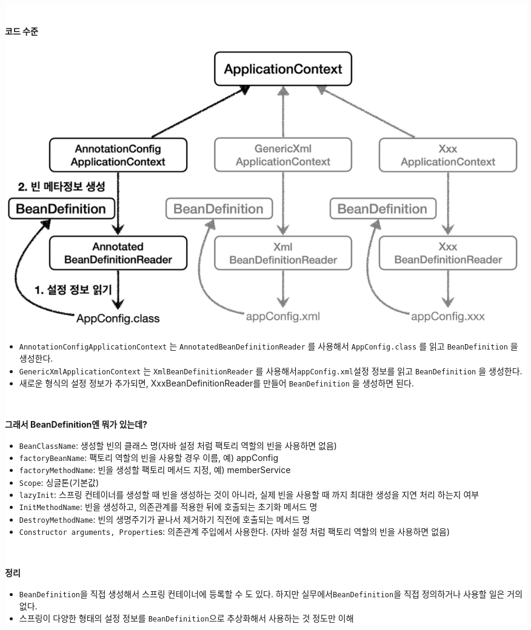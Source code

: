 <br>

**코드 수준**

![이미지 설명](./image/03_26/8.png)

- `AnnotationConfigApplicationContext` 는 `AnnotatedBeanDefinitionReader` 를 사용해서 `AppConfig.class` 를 읽고 `BeanDefinition` 을 생성한다.
- `GenericXmlApplicationContext` 는 `XmlBeanDefinitionReader` 를 사용해서`appConfig.xml`설정 정보를 읽고 `BeanDefinition` 을 생성한다.
- 새로운 형식의 설정 정보가 추가되면, XxxBeanDefinitionReader를 만들어 `BeanDefinition` 을 생성하면 된다.

<br>

**그래서 BeanDefinition엔 뭐가 있는데?**

- `BeanClassName`: 생성할 빈의 클래스 명(자바 설정 처럼 팩토리 역할의 빈을 사용하면 없음)
- `factoryBeanName`: 팩토리 역할의 빈을 사용할 경우 이름, 예) appConfig
- `factoryMethodName`: 빈을 생성할 팩토리 메서드 지정, 예) memberService
- `Scope`: 싱글톤(기본값)
- `lazyInit`: 스프링 컨테이너를 생성할 때 빈을 생성하는 것이 아니라, 실제 빈을 사용할 때 까지 최대한 생성을 지연 처리 하는지 여부
- `InitMethodName`: 빈을 생성하고, 의존관계를 적용한 뒤에 호출되는 초기화 메서드 명
- `DestroyMethodName`: 빈의 생명주기가 끝나서 제거하기 직전에 호출되는 메서드 명
- `Constructor arguments, Propertie`s: 의존관계 주입에서 사용한다. (자바 설정 처럼 팩토리 역할의 빈을 사용하면 없음)

<br>

**정리**

- `BeanDefinition`을 직접 생성해서 스프링 컨테이너에 등록할 수 도 있다. 하지만 실무에서`BeanDefinition`을 직접 정의하거나 사용할 일은 거의 없다.
- 스프링이 다양한 형태의 설정 정보를 `BeanDefinition`으로 추상화해서 사용하는 것 정도만 이해

